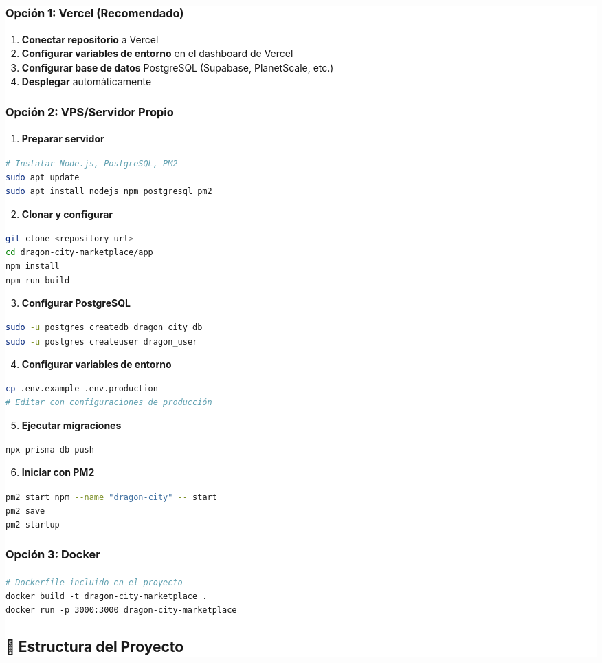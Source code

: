 ### Opción 1: Vercel (Recomendado)

1. **Conectar repositorio** a Vercel
2. **Configurar variables de entorno** en el dashboard de Vercel
3. **Configurar base de datos** PostgreSQL (Supabase, PlanetScale, etc.)
4. **Desplegar** automáticamente

### Opción 2: VPS/Servidor Propio

1. **Preparar servidor**
```bash
# Instalar Node.js, PostgreSQL, PM2
sudo apt update
sudo apt install nodejs npm postgresql pm2
```

2. **Clonar y configurar**
```bash
git clone <repository-url>
cd dragon-city-marketplace/app
npm install
npm run build
```

3. **Configurar PostgreSQL**
```bash
sudo -u postgres createdb dragon_city_db
sudo -u postgres createuser dragon_user
```

4. **Configurar variables de entorno**
```bash
cp .env.example .env.production
# Editar con configuraciones de producción
```

5. **Ejecutar migraciones**
```bash
npx prisma db push
```

6. **Iniciar con PM2**
```bash
pm2 start npm --name "dragon-city" -- start
pm2 save
pm2 startup
```

### Opción 3: Docker

```dockerfile
# Dockerfile incluido en el proyecto
docker build -t dragon-city-marketplace .
docker run -p 3000:3000 dragon-city-marketplace
```

## 📁 Estructura del Proyecto
